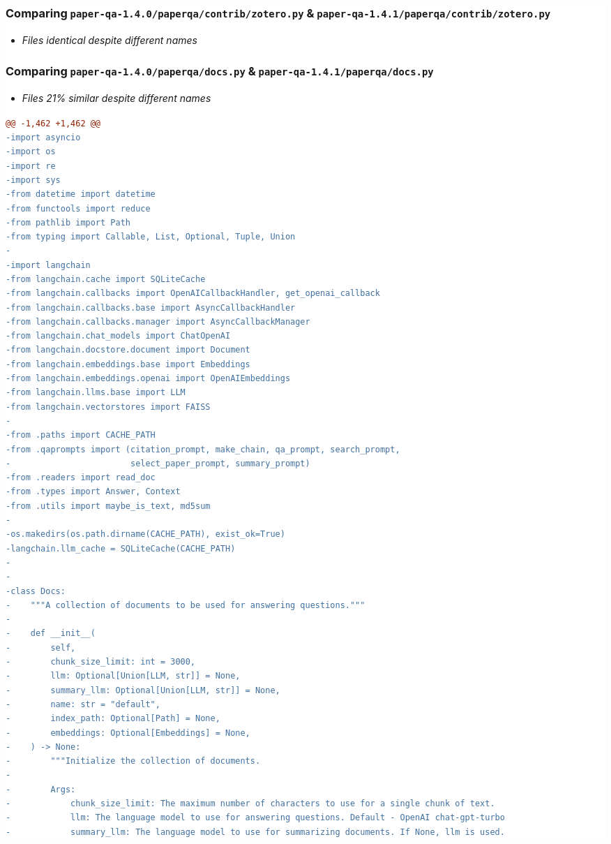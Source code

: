 ### Comparing `paper-qa-1.4.0/paperqa/contrib/zotero.py` & `paper-qa-1.4.1/paperqa/contrib/zotero.py`

 * *Files identical despite different names*

### Comparing `paper-qa-1.4.0/paperqa/docs.py` & `paper-qa-1.4.1/paperqa/docs.py`

 * *Files 21% similar despite different names*

```diff
@@ -1,462 +1,462 @@
-import asyncio
-import os
-import re
-import sys
-from datetime import datetime
-from functools import reduce
-from pathlib import Path
-from typing import Callable, List, Optional, Tuple, Union
-
-import langchain
-from langchain.cache import SQLiteCache
-from langchain.callbacks import OpenAICallbackHandler, get_openai_callback
-from langchain.callbacks.base import AsyncCallbackHandler
-from langchain.callbacks.manager import AsyncCallbackManager
-from langchain.chat_models import ChatOpenAI
-from langchain.docstore.document import Document
-from langchain.embeddings.base import Embeddings
-from langchain.embeddings.openai import OpenAIEmbeddings
-from langchain.llms.base import LLM
-from langchain.vectorstores import FAISS
-
-from .paths import CACHE_PATH
-from .qaprompts import (citation_prompt, make_chain, qa_prompt, search_prompt,
-                        select_paper_prompt, summary_prompt)
-from .readers import read_doc
-from .types import Answer, Context
-from .utils import maybe_is_text, md5sum
-
-os.makedirs(os.path.dirname(CACHE_PATH), exist_ok=True)
-langchain.llm_cache = SQLiteCache(CACHE_PATH)
-
-
-class Docs:
-    """A collection of documents to be used for answering questions."""
-
-    def __init__(
-        self,
-        chunk_size_limit: int = 3000,
-        llm: Optional[Union[LLM, str]] = None,
-        summary_llm: Optional[Union[LLM, str]] = None,
-        name: str = "default",
-        index_path: Optional[Path] = None,
-        embeddings: Optional[Embeddings] = None,
-    ) -> None:
-        """Initialize the collection of documents.
-
-        Args:
-            chunk_size_limit: The maximum number of characters to use for a single chunk of text.
-            llm: The language model to use for answering questions. Default - OpenAI chat-gpt-turbo
-            summary_llm: The language model to use for summarizing documents. If None, llm is used.
```